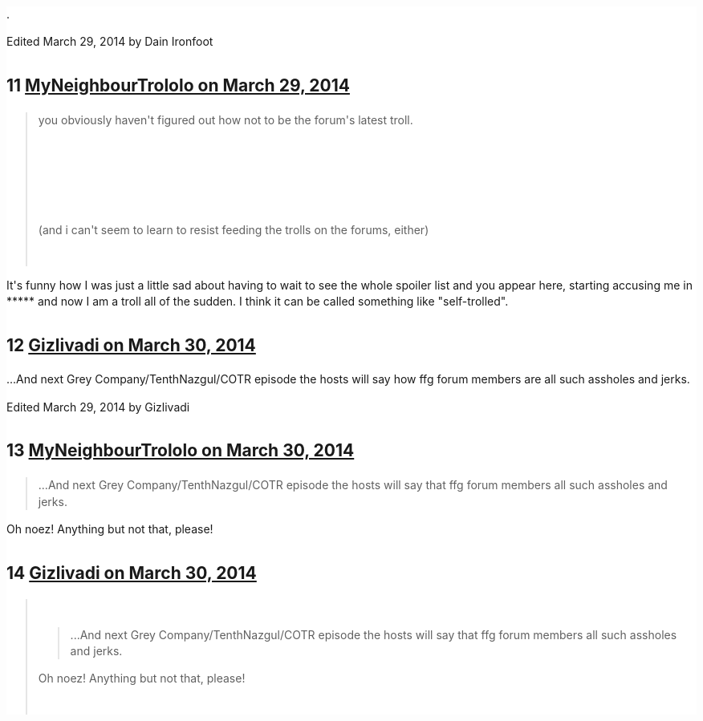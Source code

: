 .

Edited March 29, 2014 by Dain Ironfoot

## 11 [MyNeighbourTrololo on March 29, 2014](https://community.fantasyflightgames.com/topic/102687-season-4-hobbit-saga-nightmare-spoilers/?do=findComment&comment=1031750)

> you obviously haven't figured out how not to be the forum's latest troll.
> 
>  
> 
>  
> 
>  
> 
> (and i can't seem to learn to resist feeding the trolls on the forums, either)
> 
>  

It's funny how I was just a little sad about having to wait to see the whole spoiler list and you appear here, starting accusing me in ***** and now I am a troll all of the sudden. I think it can be called something like "self-trolled".

## 12 [Gizlivadi on March 30, 2014](https://community.fantasyflightgames.com/topic/102687-season-4-hobbit-saga-nightmare-spoilers/?do=findComment&comment=1031764)

...And next Grey Company/TenthNazgul/COTR episode the hosts will say how ffg forum members are all such assholes and jerks.

Edited March 29, 2014 by Gizlivadi

## 13 [MyNeighbourTrololo on March 30, 2014](https://community.fantasyflightgames.com/topic/102687-season-4-hobbit-saga-nightmare-spoilers/?do=findComment&comment=1031766)

> ...And next Grey Company/TenthNazgul/COTR episode the hosts will say that ffg forum members all such assholes and jerks.

Oh noez! Anything but not that, please!

## 14 [Gizlivadi on March 30, 2014](https://community.fantasyflightgames.com/topic/102687-season-4-hobbit-saga-nightmare-spoilers/?do=findComment&comment=1031768)

>  
> 
> > ...And next Grey Company/TenthNazgul/COTR episode the hosts will say that ffg forum members all such assholes and jerks.
> 
> Oh noez! Anything but not that, please!
> 
>  
